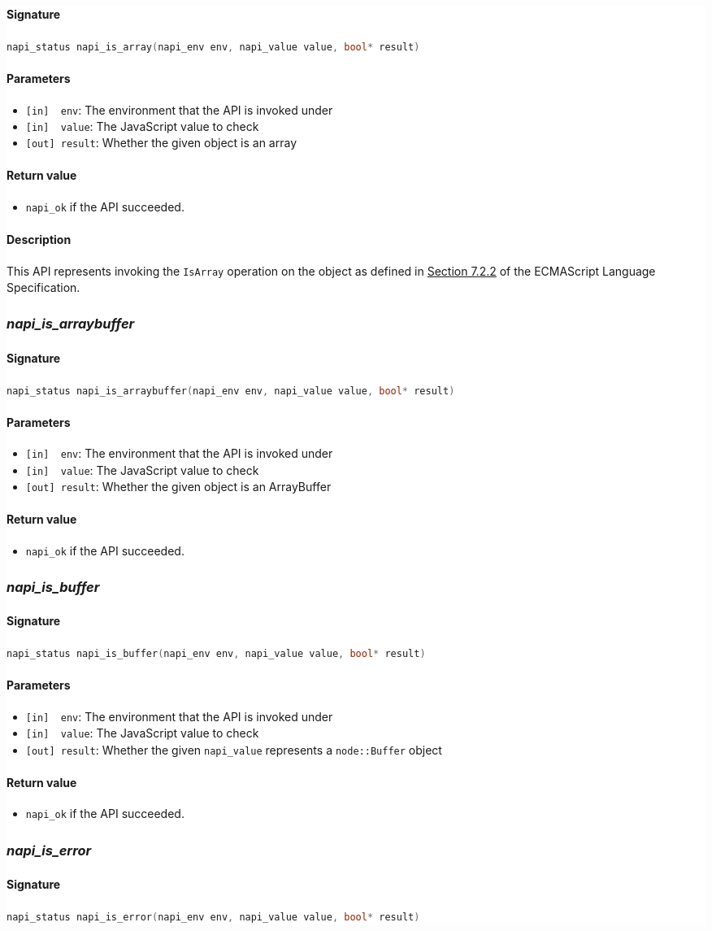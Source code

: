 #### Signature
```C
napi_status napi_is_array(napi_env env, napi_value value, bool* result)
```

#### Parameters
- `[in]  env`: The environment that the API is invoked under
- `[in]  value`: The JavaScript value to check
- `[out] result`: Whether the given object is an array

#### Return value
- `napi_ok` if the API succeeded.

#### Description
This API represents invoking the `IsArray` operation on the object 
as defined in [Section 7.2.2](https://tc39.github.io/ecma262/#sec-isarray)
of the ECMAScript Language Specification.

### *napi_is_arraybuffer*

#### Signature
```C
napi_status napi_is_arraybuffer(napi_env env, napi_value value, bool* result)
```

#### Parameters
- `[in]  env`: The environment that the API is invoked under
- `[in]  value`: The JavaScript value to check
- `[out] result`: Whether the given object is an ArrayBuffer

#### Return value
- `napi_ok` if the API succeeded.

### *napi_is_buffer*

#### Signature
```C
napi_status napi_is_buffer(napi_env env, napi_value value, bool* result)
```

#### Parameters
- `[in]  env`: The environment that the API is invoked under
- `[in]  value`: The JavaScript value to check
- `[out] result`: Whether the given `napi_value` represents a `node::Buffer`
object

#### Return value
- `napi_ok` if the API succeeded.

### *napi_is_error*

#### Signature
```C
napi_status napi_is_error(napi_env env, napi_value value, bool* result)
```
